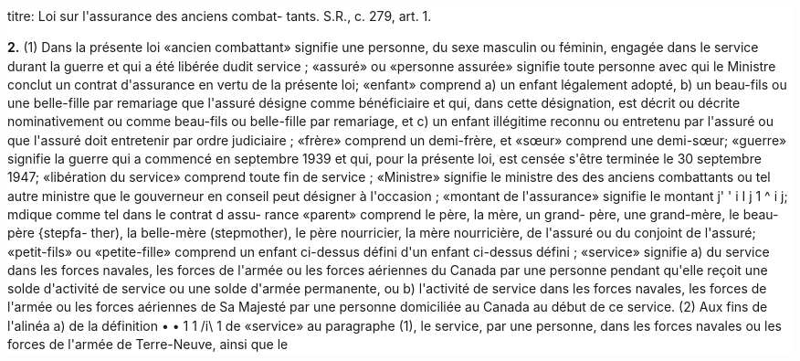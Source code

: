 titre: Loi sur l'assurance des anciens combat-
tants. S.R., c. 279, art. 1.

**2.** (1) Dans la présente loi
«ancien combattant» signifie une personne,
du sexe masculin ou féminin, engagée dans
le service durant la guerre et qui a été
libérée dudit service ;
«assuré» ou «personne assurée» signifie toute
personne avec qui le Ministre conclut un
contrat d'assurance en vertu de la présente
loi;
«enfant» comprend
a) un enfant légalement adopté,
b) un beau-fils ou une belle-fille par
remariage que l'assuré désigne comme
bénéficiaire et qui, dans cette désignation,
est décrit ou décrite nominativement ou
comme beau-fils ou belle-fille par remariage,
et
c) un enfant illégitime reconnu ou entretenu
par l'assuré ou que l'assuré doit entretenir
par ordre judiciaire ;
«frère» comprend un demi-frère, et «sœur»
comprend une demi-sœur;
«guerre» signifie la guerre qui a commencé
en septembre 1939 et qui, pour la présente
loi, est censée s'être terminée le 30 septembre
1947;
«libération du service» comprend toute fin de
service ;
«Ministre» signifie le ministre des
des anciens combattants ou tel autre
ministre que le gouverneur en conseil peut
désigner à l'occasion ;
«montant de l'assurance» signifie le montant
j' ' i I j 1 ^ i j;
mdique comme tel dans le contrat d assu-
rance
«parent» comprend le père, la mère, un grand-
père, une grand-mère, le beau-père {stepfa-
ther), la belle-mère (stepmother), le père
nourricier, la mère nourricière, de l'assuré
ou du conjoint de l'assuré;
«petit-fils» ou «petite-fille» comprend un
enfant ci-dessus défini d'un enfant ci-dessus
défini ;
«service» signifie
a) du service dans les forces navales, les
forces de l'armée ou les forces aériennes du
Canada par une personne pendant qu'elle
reçoit une solde d'activité de service ou une
solde d'armée permanente, ou
b) l'activité de service dans les forces
navales, les forces de l'armée ou les forces
aériennes de Sa Majesté par une personne
domiciliée au Canada au début de ce
service.
(2) Aux fins de l'alinéa a) de la définition
• •
1 1 /i\ 1
de «service» au paragraphe (1), le service, par
une personne, dans les forces navales ou les
forces de l'armée de Terre-Neuve, ainsi que le